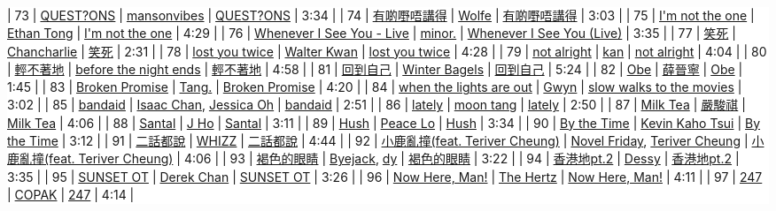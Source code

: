 | 73 | [QUEST?ONS](https://open.spotify.com/track/6avApWuzGCKeYKQ9dWwNth) | [mansonvibes](https://open.spotify.com/artist/1a8TIH1iv3shLyozSMjaoX) | [QUEST?ONS](https://open.spotify.com/album/3jN12LqDFLRF8EJn74RHKb) | 3:34 |
| 74 | [有啲嘢唔講得](https://open.spotify.com/track/3B7HiByTGUFZucAnzgUxIw) | [Wolfe](https://open.spotify.com/artist/5BS8OU8Qoy4brGmgm6X2pA) | [有啲嘢唔講得](https://open.spotify.com/album/6bjo2tylboKAk7YFUfnva1) | 3:03 |
| 75 | [I'm not the one](https://open.spotify.com/track/3xqhWlBXXGrIYi1ayfYCqB) | [Ethan Tong](https://open.spotify.com/artist/6ism2YHCPqfxz6Rja13RUb) | [I'm not the one](https://open.spotify.com/album/0Vr2ZGzGQlXjQNvLAKbuL9) | 4:29 |
| 76 | [Whenever I See You \- Live](https://open.spotify.com/track/5fVD9x5lBXSjMqiR5s2Efc) | [minor.](https://open.spotify.com/artist/4XZyugjrzgUfkvScYggo71) | [Whenever I See You \(Live\)](https://open.spotify.com/album/44D6tch9k4I8EbE8jXyPpm) | 3:35 |
| 77 | [笑死](https://open.spotify.com/track/0ByUo4Ddhi8hZalg0wDAx4) | [Chancharlie](https://open.spotify.com/artist/43ibupoLM6nWMGBh14Og4T) | [笑死](https://open.spotify.com/album/1d0pWF0p4h1raeWv8s9vP4) | 2:31 |
| 78 | [lost you twice](https://open.spotify.com/track/3s5c0uvwMLkFe1f7ow9B0Z) | [Walter Kwan](https://open.spotify.com/artist/5GH4Ndf9p8BnxvpMWPxGot) | [lost you twice](https://open.spotify.com/album/4MhFlHb9GRJoHBoLq1d8tx) | 4:28 |
| 79 | [not alright](https://open.spotify.com/track/3qvK5qHvwP1mX6g9lOF2dJ) | [kan](https://open.spotify.com/artist/1lBTgx2dax8DTyeZ4URvzZ) | [not alright](https://open.spotify.com/album/4UrsL2atzrnEEeVeSxlfRB) | 4:04 |
| 80 | [輕不著地](https://open.spotify.com/track/2mun9hZy8ZOLEHNf0kgJwy) | [before the night ends](https://open.spotify.com/artist/4AGHDyw984Ss54AzrGeTgU) | [輕不著地](https://open.spotify.com/album/2Qp2UULxgZ99HMarRRctbn) | 4:58 |
| 81 | [回到自己](https://open.spotify.com/track/1MLnyqRlbDal3gL3QmHcHK) | [Winter Bagels](https://open.spotify.com/artist/5greJ5P16QGOFlMTnDH8F0) | [回到自己](https://open.spotify.com/album/6aYvUkvwZcH5grv9Sa8WAW) | 5:24 |
| 82 | [Obe](https://open.spotify.com/track/4OY2hvyx8v5tkKsZAODkX5) | [薛晉寧](https://open.spotify.com/artist/51gtz3TwZi8vKNM74TVYdP) | [Obe](https://open.spotify.com/album/2lba5fmL5XmnwZiZg17uAG) | 1:45 |
| 83 | [Broken Promise](https://open.spotify.com/track/4q8H4RpARg1R2CQYt4jukc) | [Tang.](https://open.spotify.com/artist/4Mfts7DF4fV8MgUJQIwVLx) | [Broken Promise](https://open.spotify.com/album/7oas2rVf2wUa6tur5mezAf) | 4:20 |
| 84 | [when the lights are out](https://open.spotify.com/track/2hMK2gJTcXQA1I0101FCsz) | [Gwyn](https://open.spotify.com/artist/1vqrJaMnLPeWiRp1oabfxR) | [slow walks to the movies](https://open.spotify.com/album/4C1WlzyM8JttiUJt537bxI) | 3:02 |
| 85 | [bandaid](https://open.spotify.com/track/0lIAm02QM3kruSx08BaJOc) | [Isaac Chan](https://open.spotify.com/artist/6M3ZAQrnGowesc5rG8WlNV), [Jessica Oh](https://open.spotify.com/artist/1545Lqks1a2K8J41pueQCb) | [bandaid](https://open.spotify.com/album/5t1JNivEUa8zdGbi8qd8Yz) | 2:51 |
| 86 | [lately](https://open.spotify.com/track/0xEpNvwICCpdZU6i2h0GUr) | [moon tang](https://open.spotify.com/artist/51ZhiTtynrHq7tD4xfGZV7) | [lately](https://open.spotify.com/album/69k19hsB1YmW23a7Z5fHqf) | 2:50 |
| 87 | [Milk Tea](https://open.spotify.com/track/1253emKVUpxXPWB7Cltapk) | [嚴駿祺](https://open.spotify.com/artist/38m0kCZDDi22UDW0MgRhbx) | [Milk Tea](https://open.spotify.com/album/2yeerOJhWhJzEBCYXwECJC) | 4:06 |
| 88 | [Santal](https://open.spotify.com/track/1cze78GgoRVfidx80wpEcX) | [J Ho](https://open.spotify.com/artist/3hLoyLpu0vKQwSQ63c3xcy) | [Santal](https://open.spotify.com/album/59ywoUsqVrmsNBnQO2pUO2) | 3:11 |
| 89 | [Hush](https://open.spotify.com/track/3ciHwbZp1ijnmzyKgksfqX) | [Peace Lo](https://open.spotify.com/artist/0NiSYetyXtCKWhDZXfqydC) | [Hush](https://open.spotify.com/album/1V1Xqe6dKCPxq1KBOf5P1D) | 3:34 |
| 90 | [By the Time](https://open.spotify.com/track/4V8pj7EUdmgTZwia2jyODJ) | [Kevin Kaho Tsui](https://open.spotify.com/artist/71Q8MlYcb2SiGxqyEAjBgX) | [By the Time](https://open.spotify.com/album/34yWZHYLkQw6KWa1gHyqGe) | 3:12 |
| 91 | [二話都說](https://open.spotify.com/track/6cpqG1kjoSbe9wgaSlvMEW) | [WHIZZ](https://open.spotify.com/artist/07ZnzLy7JvS7ogmwvjHbUe) | [二話都說](https://open.spotify.com/album/4qzCwbSnrKcsJHfoPT6Lx1) | 4:44 |
| 92 | [小鹿亂撞\(feat\. Teriver Cheung\)](https://open.spotify.com/track/2t5nL7RagGw1jJGy0Bve76) | [Novel Friday](https://open.spotify.com/artist/2c2dutthGptIGoIlB6Nh68), [Teriver Cheung](https://open.spotify.com/artist/4vPd1Ln6Xn65TCTvhT6ARy) | [小鹿亂撞\(feat\. Teriver Cheung\)](https://open.spotify.com/album/65MVSKnupszlQDM48dTzqr) | 4:06 |
| 93 | [褐色的眼睛](https://open.spotify.com/track/2ih823m7ZUJg9omTJXlSJX) | [Byejack](https://open.spotify.com/artist/0yknwn0XnsbFLagS80AA0n), [dy](https://open.spotify.com/artist/11dkaOJSGGuwn9QsItqyzm) | [褐色的眼睛](https://open.spotify.com/album/3A2uWD7yUHzoBmKHdu3Xud) | 3:22 |
| 94 | [香港地pt.2](https://open.spotify.com/track/2q24Khiek5SoCiBMyHO1Kx) | [Dessy](https://open.spotify.com/artist/1GSKqQSEbAGUjWXceR0VTy) | [香港地pt.2](https://open.spotify.com/album/1UB7z3WhjgeyibzaNQkjLu) | 3:35 |
| 95 | [SUNSET OT](https://open.spotify.com/track/0vpgRYCvQ4z7ZzCHRXyLKL) | [Derek Chan](https://open.spotify.com/artist/2LcWIUsksNKalGyzZj7a8x) | [SUNSET OT](https://open.spotify.com/album/0B5stl19RIi6oIeWoiSidx) | 3:26 |
| 96 | [Now Here, Man!](https://open.spotify.com/track/5tRefnEvjFoc1fdoI0lRIc) | [The Hertz](https://open.spotify.com/artist/7fzX9P6uA9rnaPvp4QRD1b) | [Now Here, Man!](https://open.spotify.com/album/7bbsgLKPjG5BTMGuAQZw9r) | 4:11 |
| 97 | [247](https://open.spotify.com/track/5MvZpSUkVwtWScGm5uJAGA) | [COPAK](https://open.spotify.com/artist/1sHepQ4XjdF9ReWrHFAQTo) | [247](https://open.spotify.com/album/15jWaDEBJyFQ21FTwk34v0) | 4:14 |